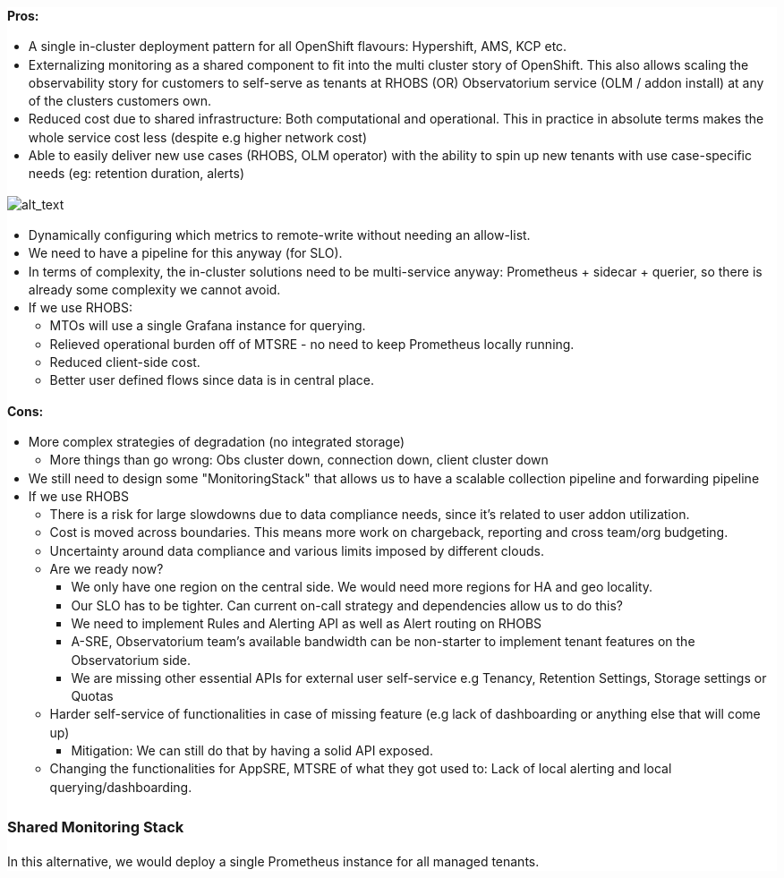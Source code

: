 **Pros:**

* A single in-cluster deployment pattern for all OpenShift flavours: Hypershift, AMS, KCP etc.
* Externalizing monitoring as a shared component to fit into the multi cluster story of OpenShift. This also allows scaling the observability story for customers to self-serve as tenants at RHOBS (OR) Observatorium service (OLM / addon install) at any of the clusters customers own.
* Reduced cost due to shared infrastructure: Both computational and operational. This in practice in absolute terms makes the whole service cost less (despite e.g higher network cost)
* Able to easily deliver new use cases (RHOBS, OLM operator) with the ability to spin up new tenants with use case-specific needs (eg: retention duration, alerts)

![alt_text](./assets/monitoring-stack-rhobs.png)

* Dynamically configuring which metrics to remote-write without needing an allow-list.
* We need to have a pipeline for this anyway (for SLO).
* In terms of complexity, the in-cluster solutions need to be multi-service anyway: Prometheus + sidecar + querier, so there is already some complexity we cannot avoid.
* If we use RHOBS:
  * MTOs will use a single Grafana instance for querying.
  * Relieved operational burden off of MTSRE - no need to keep Prometheus locally running.
  * Reduced client-side cost.
  * Better user defined flows since data is in central place.

**Cons:**

* More complex strategies of degradation (no integrated storage)
  * More things than go wrong: Obs cluster down, connection down, client cluster down
* We still need to design some "MonitoringStack" that allows us to have a scalable collection pipeline and forwarding pipeline
* If we use RHOBS
  * There is a risk for large slowdowns due to data compliance needs, since it’s related to user addon utilization.
  * Cost is moved across boundaries. This means more work on chargeback, reporting and cross team/org budgeting.
  * Uncertainty around data compliance and various limits imposed by different clouds.
  * Are we ready now?
    * We only have one region on the central side. We would need more regions for HA and geo locality.
    * Our SLO has to be tighter. Can current on-call strategy and dependencies allow us to do this?
    * We need to implement Rules and Alerting API as well as Alert routing on RHOBS
    * A-SRE, Observatorium team’s available bandwidth can be non-starter to implement tenant features on the Observatorium side.
    * We are missing other essential APIs for external user self-service e.g Tenancy, Retention Settings, Storage settings or Quotas
  * Harder self-service of functionalities in case of missing feature (e.g lack of dashboarding or anything else that will come up)
    * Mitigation: We can still do that by having a solid API exposed.
  * Changing the functionalities for AppSRE, MTSRE of what they got used to: Lack of local alerting and local querying/dashboarding.

### Shared Monitoring Stack

In this alternative, we would deploy a single Prometheus instance for all managed tenants.
